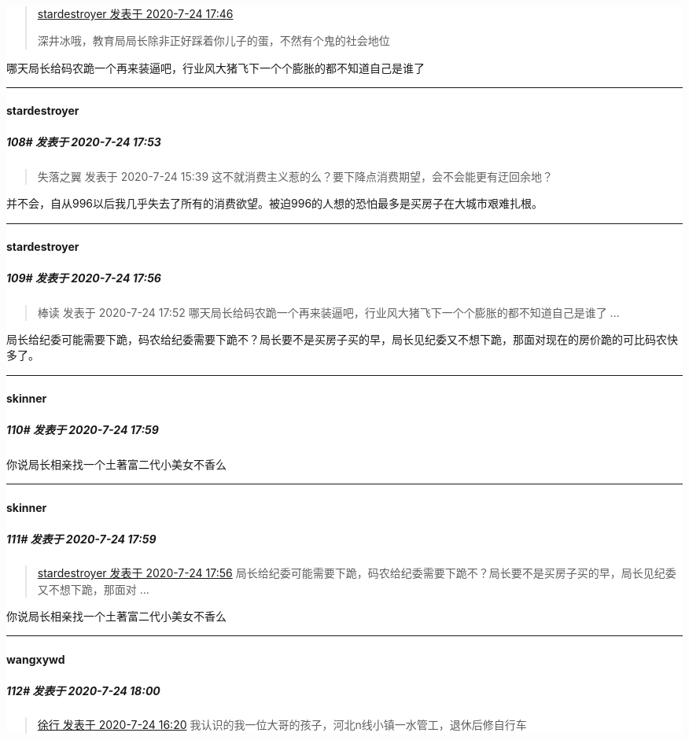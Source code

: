 
<blockquote><a href="httphttps://bbs.saraba1st.com/2b/forum.php?mod=redirect&amp;goto=findpost&amp;pid=48205722&amp;ptid=1950999" target="_blank">stardestroyer 发表于 2020-7-24 17:46</a>

深井冰哦，教育局局长除非正好踩着你儿子的蛋，不然有个鬼的社会地位</blockquote>
哪天局长给码农跪一个再来装逼吧，行业风大猪飞下一个个膨胀的都不知道自己是谁了


-----

####  stardestroyer  
##### 108#       发表于 2020-7-24 17:53


<blockquote>失落之翼 发表于 2020-7-24 15:39
这不就消费主义惹的么？要下降点消费期望，会不会能更有迂回余地？</blockquote>
并不会，自从996以后我几乎失去了所有的消费欲望。被迫996的人想的恐怕最多是买房子在大城市艰难扎根。


-----

####  stardestroyer  
##### 109#       发表于 2020-7-24 17:56


<blockquote>棒读 发表于 2020-7-24 17:52
哪天局长给码农跪一个再来装逼吧，行业风大猪飞下一个个膨胀的都不知道自己是谁了 ...</blockquote>
局长给纪委可能需要下跪，码农给纪委需要下跪不？局长要不是买房子买的早，局长见纪委又不想下跪，那面对现在的房价跪的可比码农快多了。


-----

####  skinner  
##### 110#       发表于 2020-7-24 17:59


你说局长相亲找一个土著富二代小美女不香么


-----

####  skinner  
##### 111#       发表于 2020-7-24 17:59


<blockquote><a href="httphttps://bbs.saraba1st.com/2b/forum.php?mod=redirect&amp;goto=findpost&amp;pid=48205789&amp;ptid=1950999" target="_blank">stardestroyer 发表于 2020-7-24 17:56</a>
局长给纪委可能需要下跪，码农给纪委需要下跪不？局长要不是买房子买的早，局长见纪委又不想下跪，那面对 ...</blockquote>
你说局长相亲找一个土著富二代小美女不香么


-----

####  wangxywd  
##### 112#       发表于 2020-7-24 18:00


<blockquote><a href="httphttps://bbs.saraba1st.com/2b/forum.php?mod=redirect&amp;goto=findpost&amp;pid=48205036&amp;ptid=1950999" target="_blank">徐行 发表于 2020-7-24 16:20</a>
我认识的我一位大哥的孩子，河北n线小镇一水管工，退休后修自行车
